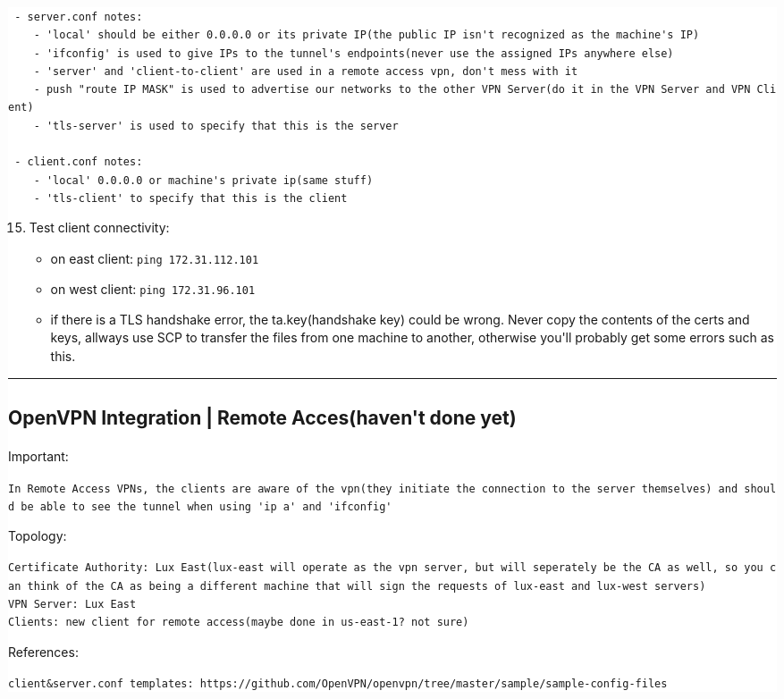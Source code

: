      - server.conf notes:
        - 'local' should be either 0.0.0.0 or its private IP(the public IP isn't recognized as the machine's IP)
        - 'ifconfig' is used to give IPs to the tunnel's endpoints(never use the assigned IPs anywhere else)
        - 'server' and 'client-to-client' are used in a remote access vpn, don't mess with it
        - push "route IP MASK" is used to advertise our networks to the other VPN Server(do it in the VPN Server and VPN Client)
        - 'tls-server' is used to specify that this is the server
      
     - client.conf notes:
        - 'local' 0.0.0.0 or machine's private ip(same stuff)
        - 'tls-client' to specify that this is the client
        
   
15) Test client connectivity:
     - on east client: `ping 172.31.112.101`
     - on west client: `ping 172.31.96.101`

     - if there is a TLS handshake error, the ta.key(handshake key) could be wrong. Never copy the contents of the certs and keys, allways use SCP to transfer the files from one machine to another, otherwise you'll probably get some errors such as this.


---

## OpenVPN Integration | Remote Acces(haven't done yet)

Important:

    In Remote Access VPNs, the clients are aware of the vpn(they initiate the connection to the server themselves) and should be able to see the tunnel when using 'ip a' and 'ifconfig'

Topology:

    Certificate Authority: Lux East(lux-east will operate as the vpn server, but will seperately be the CA as well, so you can think of the CA as being a different machine that will sign the requests of lux-east and lux-west servers)
    VPN Server: Lux East
    Clients: new client for remote access(maybe done in us-east-1? not sure) 

References:

    client&server.conf templates: https://github.com/OpenVPN/openvpn/tree/master/sample/sample-config-files
